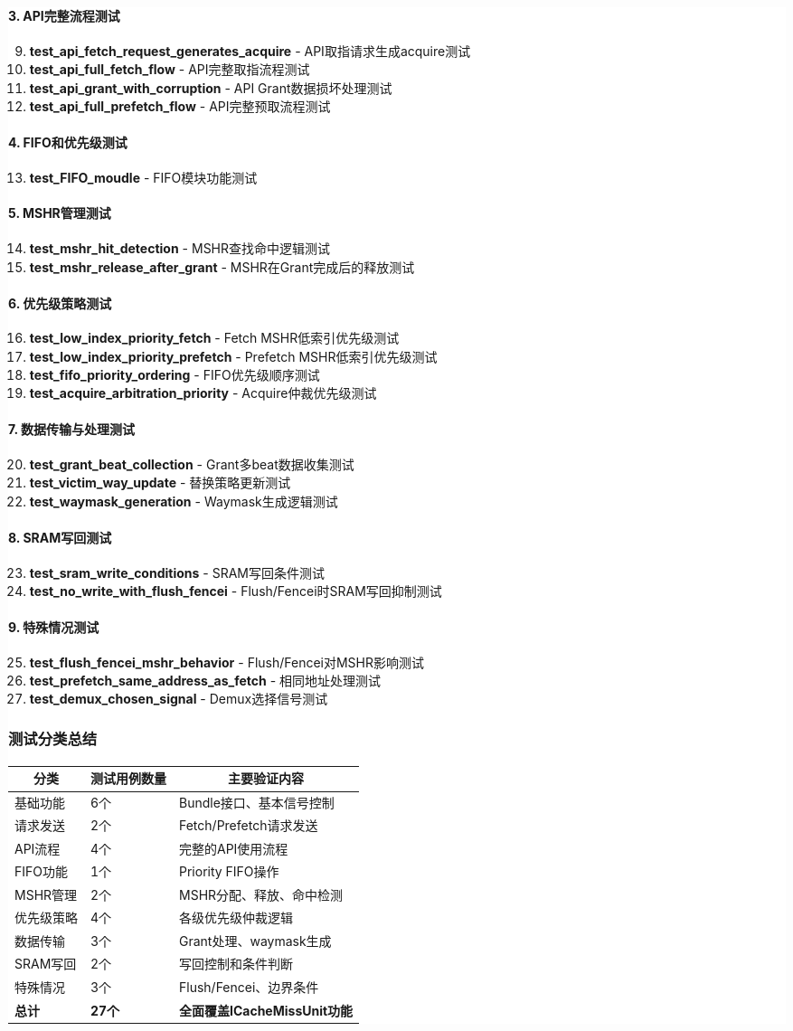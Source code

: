 #### 3. API完整流程测试
9. **test_api_fetch_request_generates_acquire** - API取指请求生成acquire测试
10. **test_api_full_fetch_flow** - API完整取指流程测试
11. **test_api_grant_with_corruption** - API Grant数据损坏处理测试
12. **test_api_full_prefetch_flow** - API完整预取流程测试

#### 4. FIFO和优先级测试
13. **test_FIFO_moudle** - FIFO模块功能测试

#### 5. MSHR管理测试
14. **test_mshr_hit_detection** - MSHR查找命中逻辑测试
15. **test_mshr_release_after_grant** - MSHR在Grant完成后的释放测试

#### 6. 优先级策略测试
16. **test_low_index_priority_fetch** - Fetch MSHR低索引优先级测试
17. **test_low_index_priority_prefetch** - Prefetch MSHR低索引优先级测试
18. **test_fifo_priority_ordering** - FIFO优先级顺序测试
19. **test_acquire_arbitration_priority** - Acquire仲裁优先级测试

#### 7. 数据传输与处理测试
20. **test_grant_beat_collection** - Grant多beat数据收集测试
21. **test_victim_way_update** - 替换策略更新测试
22. **test_waymask_generation** - Waymask生成逻辑测试

#### 8. SRAM写回测试
23. **test_sram_write_conditions** - SRAM写回条件测试
24. **test_no_write_with_flush_fencei** - Flush/Fencei时SRAM写回抑制测试

#### 9. 特殊情况测试
25. **test_flush_fencei_mshr_behavior** - Flush/Fencei对MSHR影响测试
26. **test_prefetch_same_address_as_fetch** - 相同地址处理测试
27. **test_demux_chosen_signal** - Demux选择信号测试

### 测试分类总结

| 分类 | 测试用例数量 | 主要验证内容 |
|------|-------------|-------------|
| 基础功能 | 6个 | Bundle接口、基本信号控制 |
| 请求发送 | 2个 | Fetch/Prefetch请求发送 |
| API流程 | 4个 | 完整的API使用流程 |
| FIFO功能 | 1个 | Priority FIFO操作 |
| MSHR管理 | 2个 | MSHR分配、释放、命中检测 |
| 优先级策略 | 4个 | 各级优先级仲裁逻辑 |
| 数据传输 | 3个 | Grant处理、waymask生成 |
| SRAM写回 | 2个 | 写回控制和条件判断 |
| 特殊情况 | 3个 | Flush/Fencei、边界条件 |
| **总计** | **27个** | **全面覆盖ICacheMissUnit功能** |
